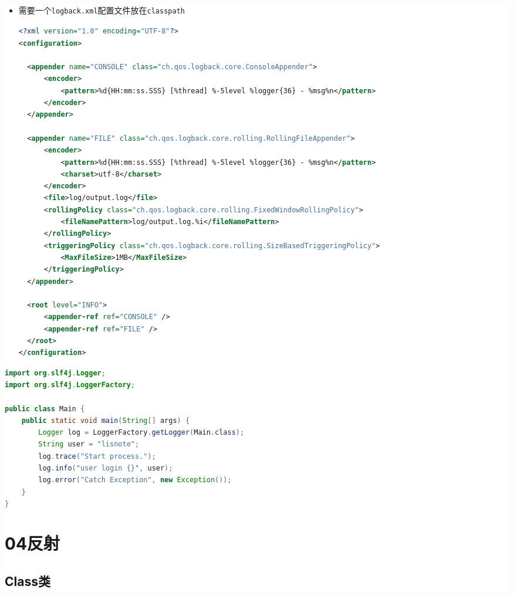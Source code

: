 * 需要一个`logback.xml`配置文件放在`classpath`

  ```xml
  <?xml version="1.0" encoding="UTF-8"?>
  <configuration>
  
  	<appender name="CONSOLE" class="ch.qos.logback.core.ConsoleAppender">
  		<encoder>
  			<pattern>%d{HH:mm:ss.SSS} [%thread] %-5level %logger{36} - %msg%n</pattern>
  		</encoder>
  	</appender>
  
  	<appender name="FILE" class="ch.qos.logback.core.rolling.RollingFileAppender">
  		<encoder>
  			<pattern>%d{HH:mm:ss.SSS} [%thread] %-5level %logger{36} - %msg%n</pattern>
  			<charset>utf-8</charset>
  		</encoder>
  		<file>log/output.log</file>
  		<rollingPolicy class="ch.qos.logback.core.rolling.FixedWindowRollingPolicy">
  			<fileNamePattern>log/output.log.%i</fileNamePattern>
  		</rollingPolicy>
  		<triggeringPolicy class="ch.qos.logback.core.rolling.SizeBasedTriggeringPolicy">
  			<MaxFileSize>1MB</MaxFileSize>
  		</triggeringPolicy>
  	</appender>
  
  	<root level="INFO">
  		<appender-ref ref="CONSOLE" />
  		<appender-ref ref="FILE" />
  	</root>
  </configuration>
  ```

```java
import org.slf4j.Logger;
import org.slf4j.LoggerFactory;

public class Main {
    public static void main(String[] args) {
        Logger log = LoggerFactory.getLogger(Main.class);
        String user = "lisnote";
        log.trace("Start process.");
        log.info("user login {}", user);
        log.error("Catch Exception", new Exception());
    }
}
```

# 04反射

## Class类
